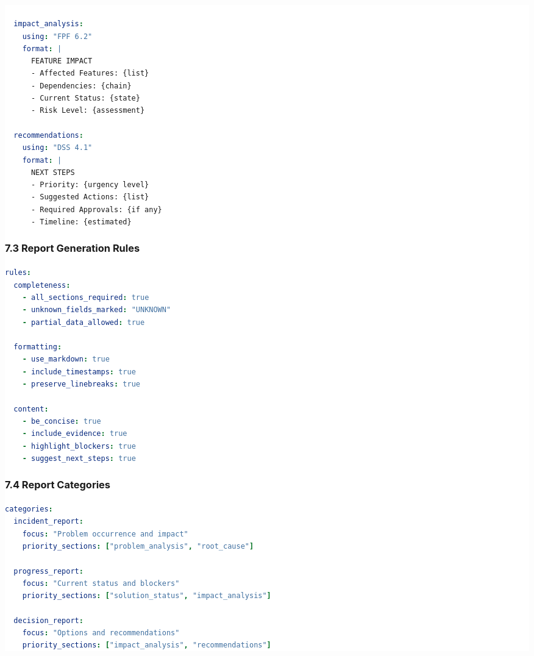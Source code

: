 ```yaml

  impact_analysis:
    using: "FPF 6.2"
    format: |
      FEATURE IMPACT
      - Affected Features: {list}
      - Dependencies: {chain}
      - Current Status: {state}
      - Risk Level: {assessment}

  recommendations:
    using: "DSS 4.1"
    format: |
      NEXT STEPS
      - Priority: {urgency level}
      - Suggested Actions: {list}
      - Required Approvals: {if any}
      - Timeline: {estimated}
```

### 7.3 Report Generation Rules
```yaml
rules:
  completeness:
    - all_sections_required: true
    - unknown_fields_marked: "UNKNOWN"
    - partial_data_allowed: true
    
  formatting:
    - use_markdown: true
    - include_timestamps: true
    - preserve_linebreaks: true
    
  content:
    - be_concise: true
    - include_evidence: true
    - highlight_blockers: true
    - suggest_next_steps: true
```

### 7.4 Report Categories
```yaml
categories:
  incident_report:
    focus: "Problem occurrence and impact"
    priority_sections: ["problem_analysis", "root_cause"]
    
  progress_report:
    focus: "Current status and blockers"
    priority_sections: ["solution_status", "impact_analysis"]
    
  decision_report:
    focus: "Options and recommendations"
    priority_sections: ["impact_analysis", "recommendations"]
```
